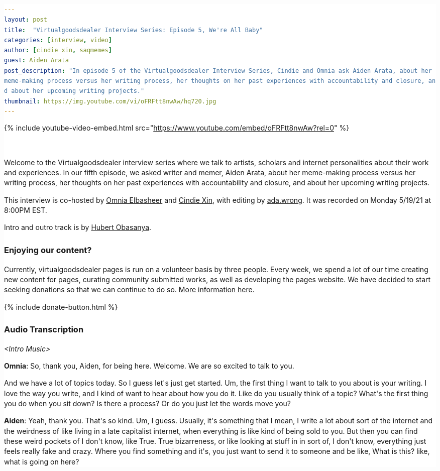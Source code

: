 ```yaml
---
layout: post
title:  "Virtualgoodsdealer Interview Series: Episode 5, We're All Baby"
categories: [interview, video]
author: [cindie xin, saqmemes]
guest: Aiden Arata
post_description: "In episode 5 of the Virtualgoodsdealer Interview Series, Cindie and Omnia ask Aiden Arata, about her meme-making process versus her writing process, her thoughts on her past experiences with accountability and closure, and about her upcoming writing projects."  
thumbnail: https://img.youtube.com/vi/oFRFtt8nwAw/hq720.jpg
---
```


{% include youtube-video-embed.html src="https://www.youtube.com/embed/oFRFtt8nwAw?rel=0" %}

<br />

Welcome to the Virtualgoodsdealer interview series where we talk to artists, scholars and internet personalities about their work and experiences. In our fifth episode, we asked writer and memer, [Aiden Arata](/creatordirectory/aidenarata), about her meme-making process versus her writing process, her thoughts on her past experiences with accountability and closure, and about her upcoming writing projects.

This interview is co-hosted by [Omnia Elbasheer](/creatordirectory/saqmemes) and [Cindie Xin](/creatordirectory/cindiexin), with editing by [ada.wrong](/creatordirectory/adawrong). It was recorded on Monday 5/19/21 at 8:00PM EST.

Intro and outro track is by [Hubert Obasanya](/creatordirectory/hubertobasanya).

### Enjoying our content?
Currently, virtualgoodsdealer pages is run on a volunteer basis by three people. Every week, we spend a lot of our time creating new content for pages, curating community submitted works, as well as developing the pages website. We have decided to start seeking donations so that we can continue to do so. [More information here.](/donate)

{% include donate-button.html %}

### Audio Transcription

*\<Intro Music\>*

**Omnia**: So, thank you, Aiden, for being here. Welcome. We are so excited to talk to you.

And we have a lot of topics today. So I guess let's just get started. Um, the first thing I want to talk to you about is your writing. I love the way you write, and I kind of want to hear about how you do it. Like do you usually think of a topic? What's the first thing you do when you sit down? Is there a process? Or do you just let the words move you? 

**Aiden**: Yeah, thank you. That's so kind. Um, I guess. Usually, it's something that I mean, I write a lot about sort of the internet and the weirdness of like living in a late capitalist internet, when everything is like kind of being sold to you. But then you can find these weird pockets of I don't know, like True. True bizarreness, or like looking at stuff in in sort of, I don't know, everything just feels really fake and crazy. Where you find something and it's, you just want to send it to someone and be like, What is this? like, what is going on here?
